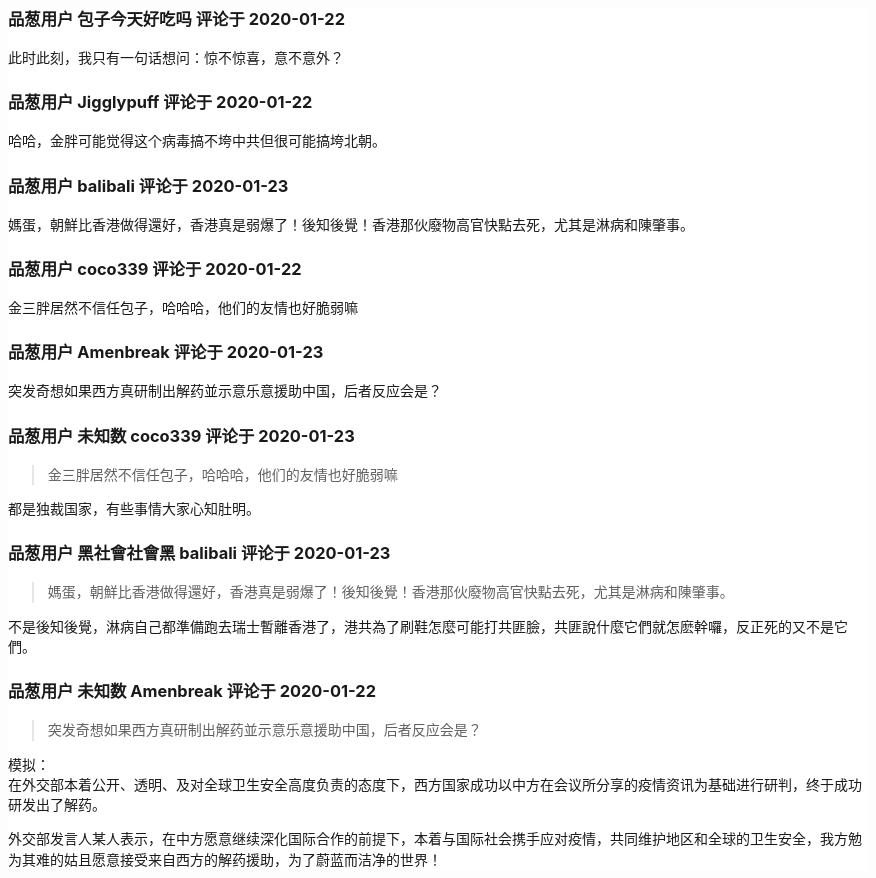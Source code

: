             
### 品葱用户 **包子今天好吃吗** 评论于 2020-01-22
        
此时此刻，我只有一句话想问：惊不惊喜，意不意外？
        


            
### 品葱用户 **Jigglypuff** 评论于 2020-01-22
        
哈哈，金胖可能觉得这个病毒搞不垮中共但很可能搞垮北朝。
        


            
### 品葱用户 **balibali** 评论于 2020-01-23
        
媽蛋，朝鮮比香港做得還好，香港真是弱爆了！後知後覺！香港那伙廢物高官快點去死，尤其是淋病和陳肇事。
        


            
### 品葱用户 **coco339** 评论于 2020-01-22
        
金三胖居然不信任包子，哈哈哈，他们的友情也好脆弱嘛
        


            
### 品葱用户 **Amenbreak** 评论于 2020-01-23
        
突发奇想如果西方真研制出解药並示意乐意援助中国，后者反应会是？
        


            
### 品葱用户 **未知数 coco339** 评论于 2020-01-23
        
> 金三胖居然不信任包子，哈哈哈，他们的友情也好脆弱嘛

  
都是独裁国家，有些事情大家心知肚明。
        


            
### 品葱用户 **黑社會社會黑 balibali** 评论于 2020-01-23
        
> 媽蛋，朝鮮比香港做得還好，香港真是弱爆了！後知後覺！香港那伙廢物高官快點去死，尤其是淋病和陳肇事。

  
不是後知後覺，淋病自己都準備跑去瑞士暫離香港了，港共為了刷鞋怎麼可能打共匪臉，共匪說什麼它們就怎麽幹囉，反正死的又不是它們。
        


            
### 品葱用户 **未知数 Amenbreak** 评论于 2020-01-22
        
> 突发奇想如果西方真研制出解药並示意乐意援助中国，后者反应会是？

  
模拟：  
在外交部本着公开、透明、及对全球卫生安全高度负责的态度下，西方国家成功以中方在会议所分享的疫情资讯为基础进行研判，终于成功研发出了解药。  
  
外交部发言人某人表示，在中方愿意继续深化国际合作的前提下，本着与国际社会携手应对疫情，共同维护地区和全球的卫生安全，我方勉为其难的姑且愿意接受来自西方的解药援助，为了蔚蓝而洁净的世界！  
  